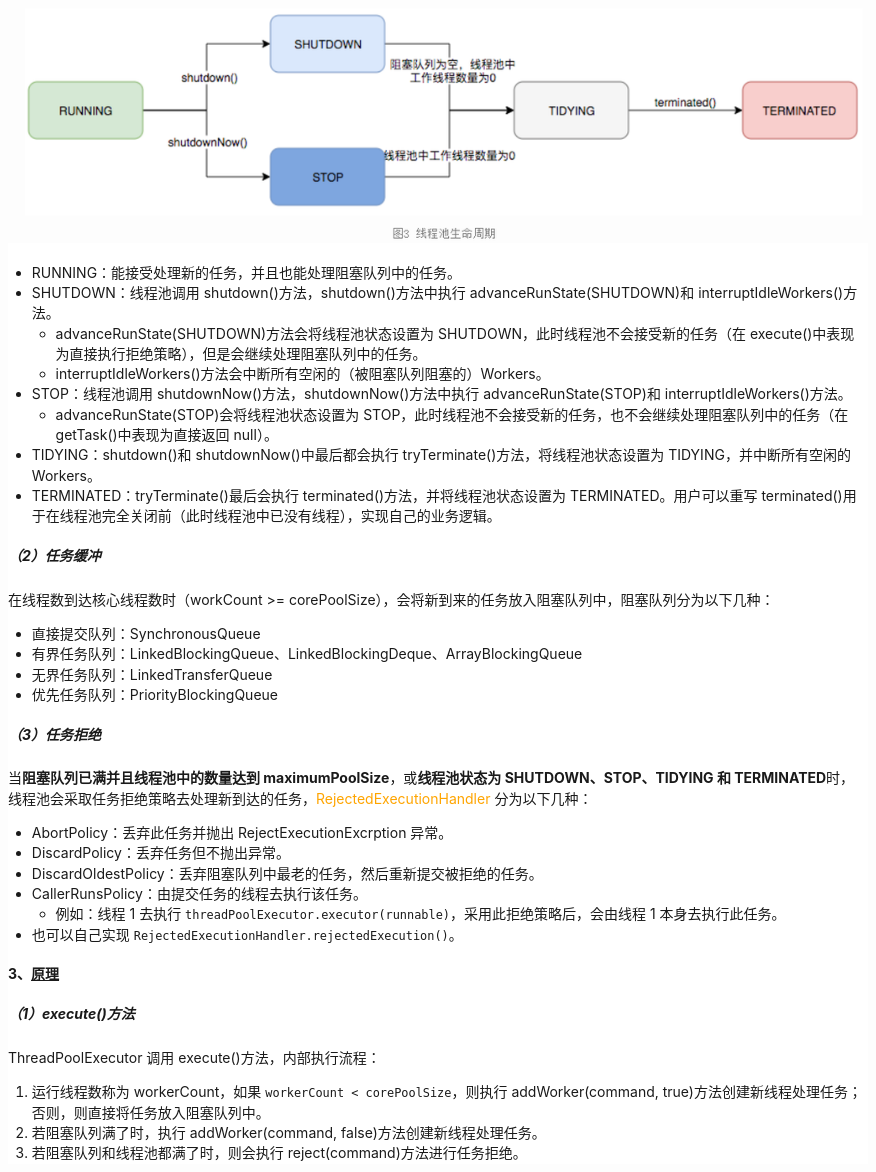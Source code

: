 ![线程池的运行状态](./线程池的运行状态.png)

- RUNNING：能接受处理新的任务，并且也能处理阻塞队列中的任务。
- SHUTDOWN：线程池调用 shutdown()方法，shutdown()方法中执行 advanceRunState(SHUTDOWN)和 interruptIdleWorkers()方法。
  - advanceRunState(SHUTDOWN)方法会将线程池状态设置为 SHUTDOWN，此时线程池不会接受新的任务（在 execute()中表现为直接执行拒绝策略），但是会继续处理阻塞队列中的任务。
  - interruptIdleWorkers()方法会中断所有空闲的（被阻塞队列阻塞的）Workers。
- STOP：线程池调用 shutdownNow()方法，shutdownNow()方法中执行 advanceRunState(STOP)和 interruptIdleWorkers()方法。
  - advanceRunState(STOP)会将线程池状态设置为 STOP，此时线程池不会接受新的任务，也不会继续处理阻塞队列中的任务（在 getTask()中表现为直接返回 null）。
- TIDYING：shutdown()和 shutdownNow()中最后都会执行 tryTerminate()方法，将线程池状态设置为 TIDYING，并中断所有空闲的 Workers。
- TERMINATED：tryTerminate()最后会执行 terminated()方法，并将线程池状态设置为 TERMINATED。用户可以重写 terminated()用于在线程池完全关闭前（此时线程池中已没有线程），实现自己的业务逻辑。

##### （2）任务缓冲

在线程数到达核心线程数时（workCount >= corePoolSize），会将新到来的任务放入阻塞队列中，阻塞队列分为以下几种：

- 直接提交队列：SynchronousQueue
- 有界任务队列：LinkedBlockingQueue、LinkedBlockingDeque、ArrayBlockingQueue
- 无界任务队列：LinkedTransferQueue
- 优先任务队列：PriorityBlockingQueue

##### （3）任务拒绝

当**阻塞队列已满并且线程池中的数量达到 maximumPoolSize**，或**线程池状态为 SHUTDOWN、STOP、TIDYING 和 TERMINATED**时，线程池会采取任务拒绝策略去处理新到达的任务，<font color="orange">RejectedExecutionHandler</font> 分为以下几种：

- AbortPolicy：丢弃此任务并抛出 RejectExecutionExcrption 异常。
- DiscardPolicy：丢弃任务但不抛出异常。
- DiscardOldestPolicy：丢弃阻塞队列中最老的任务，然后重新提交被拒绝的任务。
- CallerRunsPolicy：由提交任务的线程去执行该任务。
  - 例如：线程 1 去执行 `threadPoolExecutor.executor(runnable)`，采用此拒绝策略后，会由线程 1 本身去执行此任务。
- 也可以自己实现 `RejectedExecutionHandler.rejectedExecution()`。

#### 3、[原理](https://www.jianshu.com/p/87bff5cc8d8c)

##### （1）execute()方法

ThreadPoolExecutor 调用 execute()方法，内部执行流程：

1. 运行线程数称为 workerCount，如果 `workerCount < corePoolSize`，则执行 addWorker(command, true)方法创建新线程处理任务；否则，则直接将任务放入阻塞队列中。
1. 若阻塞队列满了时，执行 addWorker(command, false)方法创建新线程处理任务。
1. 若阻塞队列和线程池都满了时，则会执行 reject(command)方法进行任务拒绝。
